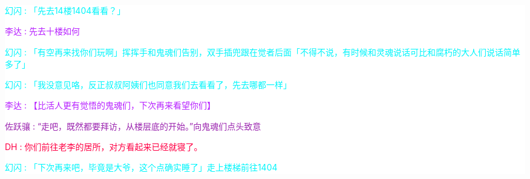 <p style="color:#00f5fb;">
  <span>幻闪</span> :
  <span>
    「先去14楼1404看看？」 
  </span>
</p>

<p style="color:#b721ff;">
  <span>李达</span> :
  <span>
    先去十楼如何 
  </span>
</p>

<p style="color:#00f5fb;">
  <span>幻闪</span> :
  <span>
    「有空再来找你们玩啊」挥挥手和鬼魂们告别，双手插兜跟在觉者后面「不得不说，有时候和灵魂说话可比和腐朽的大人们说话简单多了」 
  </span>
</p>

<p style="color:#00f5fb;">
  <span>幻闪</span> :
  <span>
    「我没意见咯，反正叔叔阿姨们也同意我们去看看了，先去哪都一样」 
  </span>
</p>

<p style="color:#b721ff;">
  <span>李达</span> :
  <span>
    【比活人更有觉悟的鬼魂们，下次再来看望你们】 
  </span>
</p>

<p style="color:#9c27b0;">
  <span>佐跃骧</span> :
  <span>
    “走吧，既然都要拜访，从楼层底的开始。”向鬼魂们点头致意 
  </span>
</p>

<p style="color:#ff0044;">
  <span>DH</span> :
  <span>
    你们前往老李的居所，对方看起来已经就寝了。 
  </span>
</p>

<p style="color:#00f5fb;">
  <span>幻闪</span> :
  <span>
    「下次再来吧，毕竟是大爷，这个点确实睡了」走上楼梯前往1404 
  </span>
</p>
